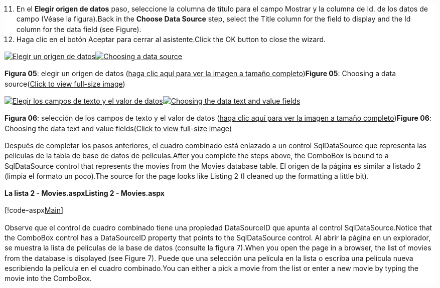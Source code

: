 11. <span data-ttu-id="fee13-170">En el **Elegir origen de datos** paso, seleccione la columna de título para el campo Mostrar y la columna de Id. de los datos de campo (Véase la figura).</span><span class="sxs-lookup"><span data-stu-id="fee13-170">Back in the **Choose Data Source** step, select the Title column for the field to display and the Id column for the data field (see Figure).</span></span>
12. <span data-ttu-id="fee13-171">Haga clic en el botón Aceptar para cerrar al asistente.</span><span class="sxs-lookup"><span data-stu-id="fee13-171">Click the OK button to close the wizard.</span></span>


<span data-ttu-id="fee13-172">[![Elegir un origen de datos](how-do-i-use-the-combobox-control-cs/_static/image5.jpg)](how-do-i-use-the-combobox-control-cs/_static/image9.png)</span><span class="sxs-lookup"><span data-stu-id="fee13-172">[![Choosing a data source](how-do-i-use-the-combobox-control-cs/_static/image5.jpg)](how-do-i-use-the-combobox-control-cs/_static/image9.png)</span></span>

<span data-ttu-id="fee13-173">**Figura 05**: elegir un origen de datos ([haga clic aquí para ver la imagen a tamaño completo](how-do-i-use-the-combobox-control-cs/_static/image10.png))</span><span class="sxs-lookup"><span data-stu-id="fee13-173">**Figure 05**: Choosing a data source([Click to view full-size image](how-do-i-use-the-combobox-control-cs/_static/image10.png))</span></span>


<span data-ttu-id="fee13-174">[![Elegir los campos de texto y el valor de datos](how-do-i-use-the-combobox-control-cs/_static/image6.jpg)](how-do-i-use-the-combobox-control-cs/_static/image11.png)</span><span class="sxs-lookup"><span data-stu-id="fee13-174">[![Choosing the data text and value fields](how-do-i-use-the-combobox-control-cs/_static/image6.jpg)](how-do-i-use-the-combobox-control-cs/_static/image11.png)</span></span>

<span data-ttu-id="fee13-175">**Figura 06**: selección de los campos de texto y el valor de datos ([haga clic aquí para ver la imagen a tamaño completo](how-do-i-use-the-combobox-control-cs/_static/image12.png))</span><span class="sxs-lookup"><span data-stu-id="fee13-175">**Figure 06**: Choosing the data text and value fields([Click to view full-size image](how-do-i-use-the-combobox-control-cs/_static/image12.png))</span></span>


<span data-ttu-id="fee13-176">Después de completar los pasos anteriores, el cuadro combinado está enlazado a un control SqlDataSource que representa las películas de la tabla de base de datos de películas.</span><span class="sxs-lookup"><span data-stu-id="fee13-176">After you complete the steps above, the ComboBox is bound to a SqlDataSource control that represents the movies from the Movies database table.</span></span> <span data-ttu-id="fee13-177">El origen de la página es similar a listado 2 (limpia el formato un poco).</span><span class="sxs-lookup"><span data-stu-id="fee13-177">The source for the page looks like Listing 2 (I cleaned up the formatting a little bit).</span></span>

<span data-ttu-id="fee13-178">**La lista 2 - Movies.aspx**</span><span class="sxs-lookup"><span data-stu-id="fee13-178">**Listing 2 - Movies.aspx**</span></span>

[!code-aspx[Main](how-do-i-use-the-combobox-control-cs/samples/sample2.aspx)]

<span data-ttu-id="fee13-179">Observe que el control de cuadro combinado tiene una propiedad DataSourceID que apunta al control SqlDataSource.</span><span class="sxs-lookup"><span data-stu-id="fee13-179">Notice that the ComboBox control has a DataSourceID property that points to the SqlDataSource control.</span></span> <span data-ttu-id="fee13-180">Al abrir la página en un explorador, se muestra la lista de películas de la base de datos (consulte la figura 7).</span><span class="sxs-lookup"><span data-stu-id="fee13-180">When you open the page in a browser, the list of movies from the database is displayed (see Figure 7).</span></span> <span data-ttu-id="fee13-181">Puede que una selección una película en la lista o escriba una película nueva escribiendo la película en el cuadro combinado.</span><span class="sxs-lookup"><span data-stu-id="fee13-181">You can either a pick a movie from the list or enter a new movie by typing the movie into the ComboBox.</span></span>
